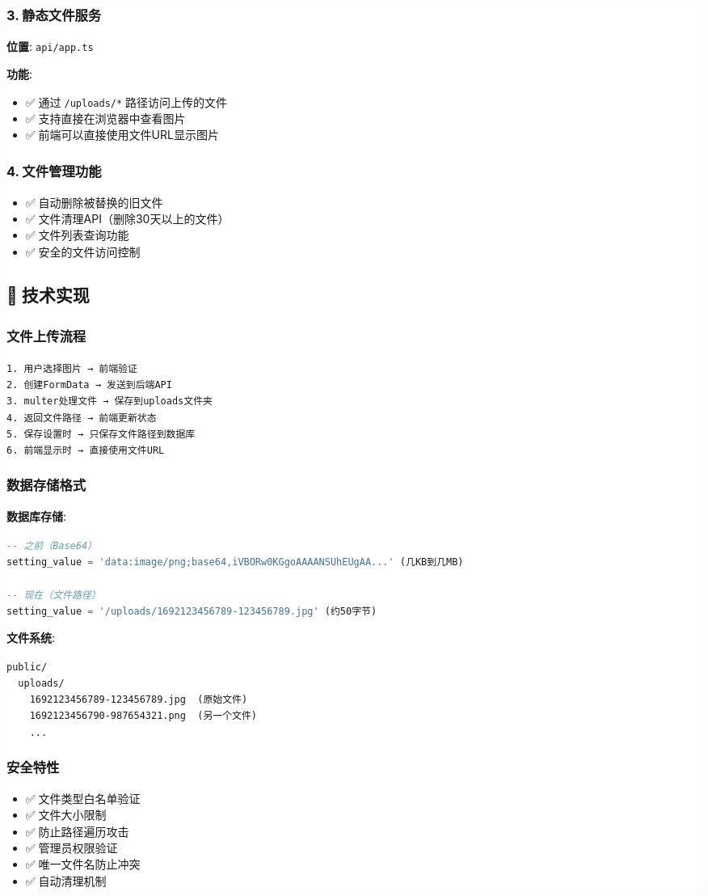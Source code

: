 ### 3. 静态文件服务
**位置**: `api/app.ts`

**功能**:
- ✅ 通过 `/uploads/*` 路径访问上传的文件
- ✅ 支持直接在浏览器中查看图片
- ✅ 前端可以直接使用文件URL显示图片

### 4. 文件管理功能
- ✅ 自动删除被替换的旧文件
- ✅ 文件清理API（删除30天以上的文件）
- ✅ 文件列表查询功能
- ✅ 安全的文件访问控制

## 🔧 技术实现

### 文件上传流程
```
1. 用户选择图片 → 前端验证
2. 创建FormData → 发送到后端API
3. multer处理文件 → 保存到uploads文件夹
4. 返回文件路径 → 前端更新状态
5. 保存设置时 → 只保存文件路径到数据库
6. 前端显示时 → 直接使用文件URL
```

### 数据存储格式
**数据库存储**:
```sql
-- 之前（Base64）
setting_value = 'data:image/png;base64,iVBORw0KGgoAAAANSUhEUgAA...' (几KB到几MB)

-- 现在（文件路径）
setting_value = '/uploads/1692123456789-123456789.jpg' (约50字节)
```

**文件系统**:
```
public/
  uploads/
    1692123456789-123456789.jpg  (原始文件)
    1692123456790-987654321.png  (另一个文件)
    ...
```

### 安全特性
- ✅ 文件类型白名单验证
- ✅ 文件大小限制
- ✅ 防止路径遍历攻击
- ✅ 管理员权限验证
- ✅ 唯一文件名防止冲突
- ✅ 自动清理机制
